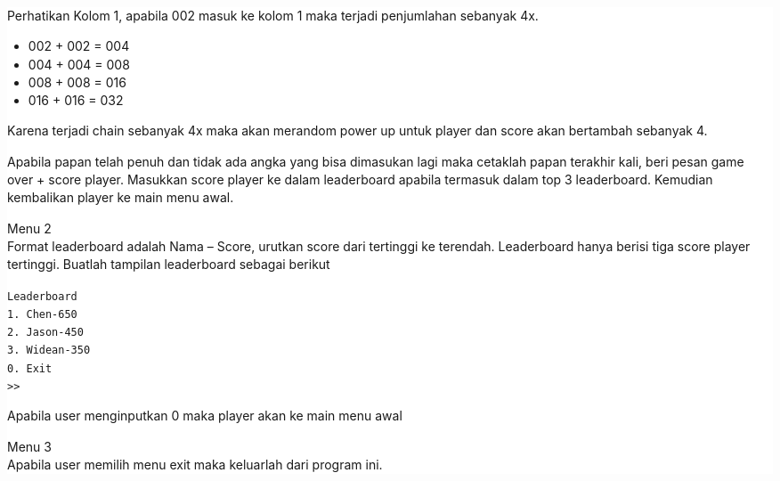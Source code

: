 Perhatikan Kolom 1, apabila 002 masuk ke kolom 1 maka terjadi penjumlahan sebanyak 4x.

-   002 + 002 = 004
-   004 + 004 = 008
-   008 + 008 = 016
-   016 + 016 = 032

Karena terjadi chain sebanyak 4x maka akan merandom power up untuk player dan score akan bertambah sebanyak 4.

Apabila papan telah penuh dan tidak ada angka yang bisa dimasukan lagi maka cetaklah papan terakhir kali, beri pesan game over + score player. Masukkan score player ke dalam leaderboard apabila termasuk dalam top 3 leaderboard. Kemudian kembalikan player ke main menu awal.

Menu 2\
Format leaderboard adalah Nama – Score, urutkan score dari tertinggi ke terendah. Leaderboard hanya berisi tiga score player tertinggi. Buatlah tampilan leaderboard sebagai berikut

```
Leaderboard
1. Chen-650
2. Jason-450
3. Widean-350
0. Exit
>>
```

Apabila user menginputkan 0 maka player akan ke main menu awal

Menu 3\
Apabila user memilih menu exit maka keluarlah dari program ini.
